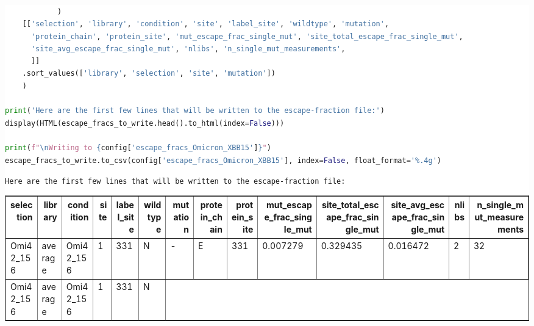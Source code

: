 ```python
            )
    [['selection', 'library', 'condition', 'site', 'label_site', 'wildtype', 'mutation',
      'protein_chain', 'protein_site', 'mut_escape_frac_single_mut', 'site_total_escape_frac_single_mut',
      'site_avg_escape_frac_single_mut', 'nlibs', 'n_single_mut_measurements',
      ]]
    .sort_values(['library', 'selection', 'site', 'mutation'])
    )

print('Here are the first few lines that will be written to the escape-fraction file:')
display(HTML(escape_fracs_to_write.head().to_html(index=False)))

print(f"\nWriting to {config['escape_fracs_Omicron_XBB15']}")
escape_fracs_to_write.to_csv(config['escape_fracs_Omicron_XBB15'], index=False, float_format='%.4g')

```

    Here are the first few lines that will be written to the escape-fraction file:



<table border="1" class="dataframe">
  <thead>
    <tr style="text-align: right;">
      <th>selection</th>
      <th>library</th>
      <th>condition</th>
      <th>site</th>
      <th>label_site</th>
      <th>wildtype</th>
      <th>mutation</th>
      <th>protein_chain</th>
      <th>protein_site</th>
      <th>mut_escape_frac_single_mut</th>
      <th>site_total_escape_frac_single_mut</th>
      <th>site_avg_escape_frac_single_mut</th>
      <th>nlibs</th>
      <th>n_single_mut_measurements</th>
    </tr>
  </thead>
  <tbody>
    <tr>
      <td>Omi42_156</td>
      <td>average</td>
      <td>Omi42_156</td>
      <td>1</td>
      <td>331</td>
      <td>N</td>
      <td>-</td>
      <td>E</td>
      <td>331</td>
      <td>0.007279</td>
      <td>0.329435</td>
      <td>0.016472</td>
      <td>2</td>
      <td>32</td>
    </tr>
    <tr>
      <td>Omi42_156</td>
      <td>average</td>
      <td>Omi42_156</td>
      <td>1</td>
      <td>331</td>
      <td>N</td>